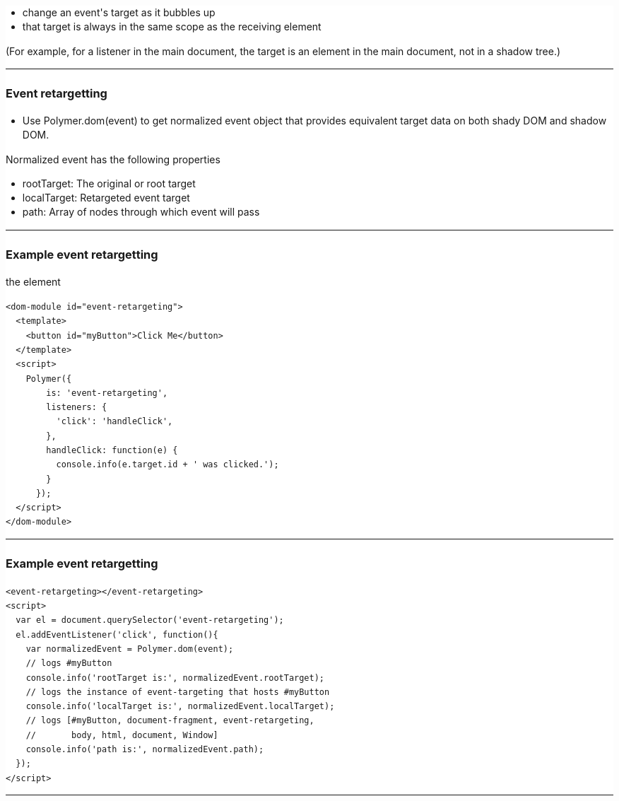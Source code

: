 * change an event's target as it bubbles up
* that target is always in the same scope as the receiving element 

(For example, for a listener in the main document, the target is
an element in the main document, not in a shadow tree.)

---
### Event retargetting

* Use Polymer.dom(event) to get  normalized event object 
that provides equivalent target data on both shady DOM 
and shadow DOM. 

Normalized event has the following properties
* rootTarget: The original or root target 
* localTarget: Retargeted event target 
* path: Array of nodes through which event will pass 

---
### Example event retargetting
the element 
```
<dom-module id="event-retargeting">
  <template>
    <button id="myButton">Click Me</button>
  </template>
  <script>
    Polymer({
        is: 'event-retargeting',
        listeners: {
          'click': 'handleClick',
        },
        handleClick: function(e) {
          console.info(e.target.id + ' was clicked.');
        }
      });
  </script>
</dom-module>
```

---
### Example event retargetting
```
<event-retargeting></event-retargeting>
<script>
  var el = document.querySelector('event-retargeting');
  el.addEventListener('click', function(){
    var normalizedEvent = Polymer.dom(event);
    // logs #myButton
    console.info('rootTarget is:', normalizedEvent.rootTarget);
    // logs the instance of event-targeting that hosts #myButton
    console.info('localTarget is:', normalizedEvent.localTarget);
    // logs [#myButton, document-fragment, event-retargeting,
    //       body, html, document, Window]
    console.info('path is:', normalizedEvent.path);
  });
</script>
```
---
 